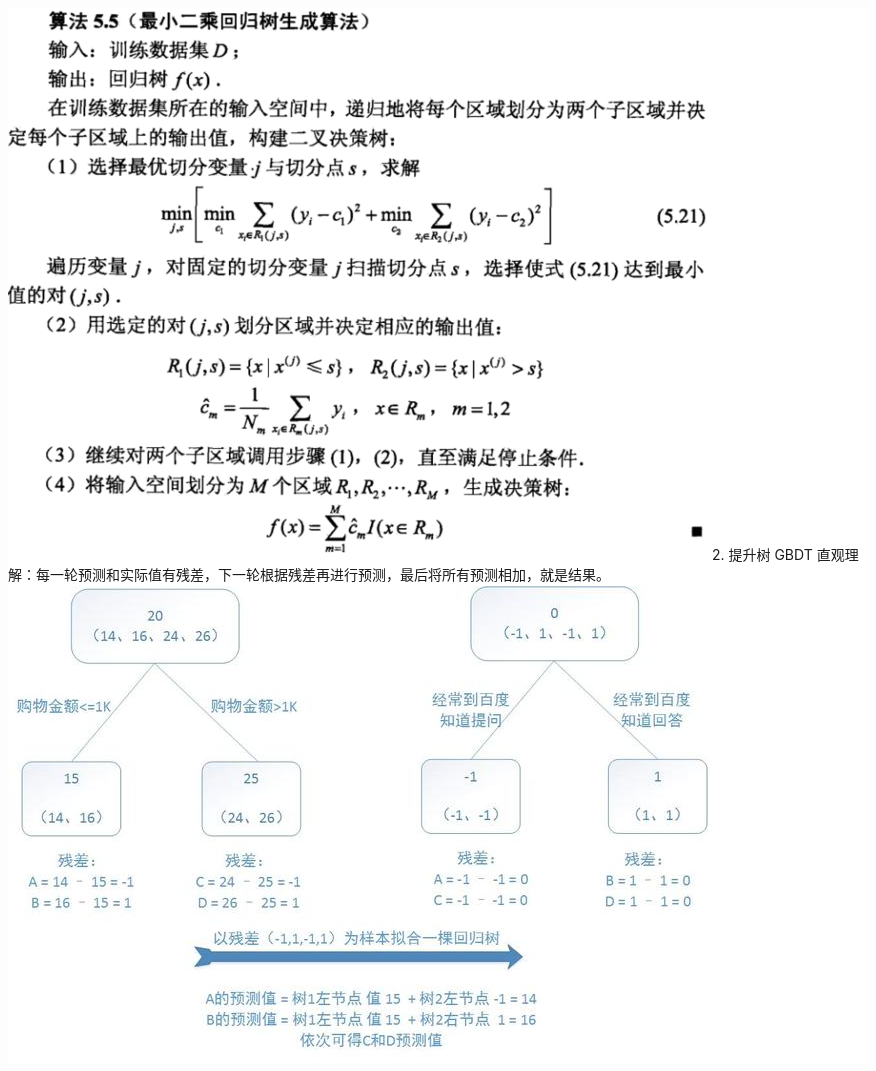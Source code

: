 ![回归树算法](./pictures/回归树算法.jpg)
2. 提升树
GBDT 直观理解：每一轮预测和实际值有残差，下一轮根据残差再进行预测，最后将所有预测相加，就是结果。
![提升树](./pictures/提升树.jpg)